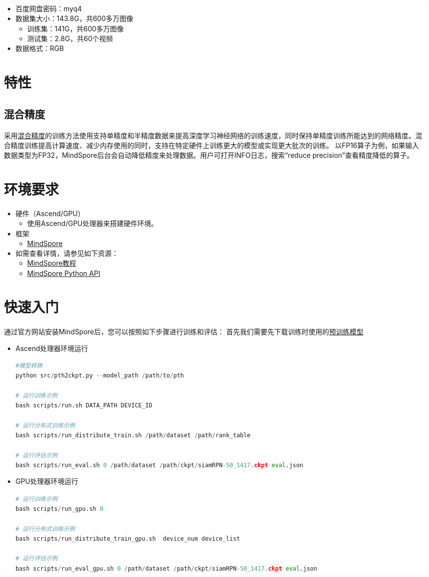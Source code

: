 - 百度网盘密码：myq4
- 数据集大小：143.8G，共600多万图像
    - 训练集：141G，共600多万图像
    - 测试集：2.8G，共60个视频
- 数据格式：RGB

# 特性

## 混合精度

采用[混合精度](https://mindspore.cn/tutorials/experts/zh-CN/r1.9/others/mixed_precision.html)的训练方法使用支持单精度和半精度数据来提高深度学习神经网络的训练速度，同时保持单精度训练所能达到的网络精度。混合精度训练提高计算速度、减少内存使用的同时，支持在特定硬件上训练更大的模型或实现更大批次的训练。
以FP16算子为例，如果输入数据类型为FP32，MindSpore后台会自动降低精度来处理数据。用户可打开INFO日志，搜索“reduce precision”查看精度降低的算子。

# 环境要求

- 硬件（Ascend/GPU）
    - 使用Ascend/GPU处理器来搭建硬件环境。
- 框架
    - [MindSpore](https://www.mindspore.cn/install/en)
- 如需查看详情，请参见如下资源：
    - [MindSpore教程](https://www.mindspore.cn/doc/programming_guide/zh-CN/r1.2/index.html)
    - [MindSpore Python API](https://www.mindspore.cn/doc/programming_guide/zh-CN/r1.2/index.html#operator_api)

# 快速入门

通过官方网站安装MindSpore后，您可以按照如下步骤进行训练和评估：
首先我们需要先下载训练时使用的[预训练模型](https://drive.google.com/drive/folders/1HJOvl_irX3KFbtfj88_FVLtukMI1GTCR)

- Ascend处理器环境运行

  ```python
  #模型转换
  python src/pth2ckpt.py --model_path /path/to/pth

  # 运行训练示例
  bash scripts/run.sh DATA_PATH DEVICE_ID

  # 运行分布式训练示例
  bash scripts/run_distribute_train.sh /path/dataset /path/rank_table

  # 运行评估示例
  bash scripts/run_eval.sh 0 /path/dataset /path/ckpt/siamRPN-50_1417.ckpt eval.json

  ```

- GPU处理器环境运行

  ```python
  # 运行训练示例
  bash scripts/run_gpu.sh 0

  # 运行分布式训练示例
  bash scripts/run_distribute_train_gpu.sh  device_num device_list

  # 运行评估示例
  bash scripts/run_eval_gpu.sh 0 /path/dataset /path/ckpt/siamRPN-50_1417.ckpt eval.json

  ```
